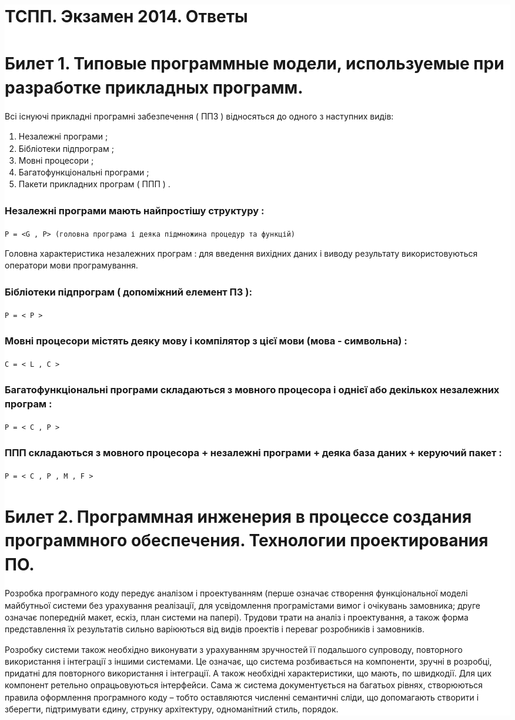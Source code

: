 
# ТСПП. Экзамен 2014. Ответы

# Билет 1. Типовые программные модели, используемые при разработке прикладных программ.

Всі існуючі прикладні програмні забезпечення ( ППЗ ) відносяться до одного з наступних видів:

1. Незалежні програми ;
2. Бібліотеки підпрограм ;
3. Мовні процесори ;
4. Багатофункціональні програми ;
5. Пакети прикладних програм ( ППП ) .

### Незалежні програми мають найпростішу структуру :

	P = <G , P> (головна програма і деяка підмножина процедур та функцій)
	
Головна характеристика незалежних програм : для введення вихідних даних і виводу результату використовуються оператори мови програмування.

### Бібліотеки підпрограм ( допоміжний елемент ПЗ ):

	P = < P >

### Мовні процесори містять деяку мову і  компілятор з цієї мови (мова - символьна) :

	C = < L , C >

### Багатофункціональні програми складаються з мовного процесора і однієї або декількох незалежних програм : 

	P = < C , P >

### ППП складаються з мовного процесора + незалежні програми + деяка база даних + керуючий пакет :

	P = < C , P , M , F >
	
# Билет 2. Программная инженерия в процессе создания программного обеспечения.  Технологии проектирования ПО.

Розробка програмного коду передує аналізом і проектуванням (перше означає створення функціональної моделі майбутньої системи без урахування реалізації, для усвідомлення програмістами вимог і очікувань замовника; друге означає попередній макет, ескіз, план системи на папері). Трудови трати на аналіз і проектування, а також форма представлення їх результатів сильно варіюються від видів проектів і переваг розробників і замовників.

Розробку системи також необхідно виконувати з урахуванням зручностей її подальшого супроводу, повторного використання і інтеграції з іншими системами. Це означає, що система розбивається на компоненти, зручні в розробці, придатні для повторного використання і інтеграції. А також необхідні характеристики, що мають, по швидкодії. 
Для цих компонент ретельно опрацьовуються інтерфейси. Сама ж система документується на багатьох рівнях, створюються правила оформлення програмного коду – тобто оставляются численні семантичні сліди, що допомагають створити і зберегти, підтримувати єдину, струнку архітектуру, одноманітний стиль, порядок.
